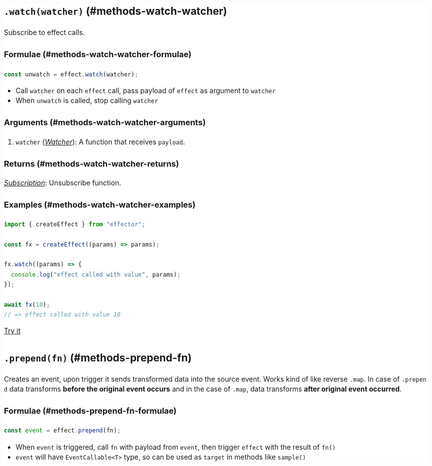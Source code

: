 ## `.watch(watcher)` (#methods-watch-watcher)

Subscribe to effect calls.

### Formulae (#methods-watch-watcher-formulae)

```ts
const unwatch = effect.watch(watcher);
```

- Call `watcher` on each `effect` call, pass payload of `effect` as argument to `watcher`
- When `unwatch` is called, stop calling `watcher`

### Arguments (#methods-watch-watcher-arguments)

1. `watcher` ([_Watcher_](/en/explanation/glossary#watcher)): A function that receives `payload`.

### Returns (#methods-watch-watcher-returns)

[_Subscription_](/en/explanation/glossary#subscription): Unsubscribe function.

### Examples (#methods-watch-watcher-examples)

```js
import { createEffect } from "effector";

const fx = createEffect((params) => params);

fx.watch((params) => {
  console.log("effect called with value", params);
});

await fx(10);
// => effect called with value 10
```

[Try it](https://share.effector.dev/VN1ef0TZ)

## `.prepend(fn)` (#methods-prepend-fn)

Creates an event, upon trigger it sends transformed data into the source event.
Works kind of like reverse `.map`.
In case of `.prepend` data transforms **before the original event occurs** and in the case of `.map`, data transforms **after original event occurred**.

### Formulae (#methods-prepend-fn-formulae)

```ts
const event = effect.prepend(fn);
```

- When `event` is triggered, call `fn` with payload from `event`, then trigger `effect` with the result of `fn()`
- `event` will have `EventCallable<T>` type, so can be used as `target` in methods like `sample()`
